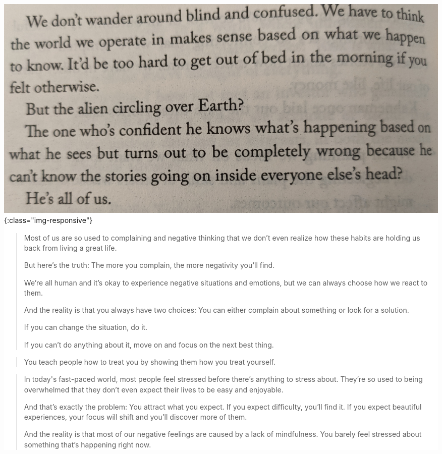 ![2](/assets/statuses/Apr2021/2.jpg){:class="img-responsive"}

>Most of us are so used to complaining and negative thinking that we don’t even realize how these habits are holding us back from living a great life.
>
>But here’s the truth: The more you complain, the more negativity you’ll find.
>
>We’re all human and it’s okay to experience negative situations and emotions, but we can always choose how we react to them.
>
>And the reality is that you always have two choices: You can either complain about something or look for a solution.
>
>If you can change the situation, do it.
>
>If you can’t do anything about it, move on and focus on the next best thing.


>You teach people how to treat you by showing them how you treat yourself.


>In today's fast-paced world, most people feel stressed before there’s anything to stress about. They’re so used to being overwhelmed that they don’t even expect their lives to be easy and enjoyable.
>
>And that’s exactly the problem: You attract what you expect.
>If you expect difficulty, you’ll find it.
>If you expect beautiful experiences, your focus will shift and you’ll discover more of them.
>
>And the reality is that most of our negative feelings are caused by a lack of mindfulness. You barely feel stressed about something that’s happening right now.


